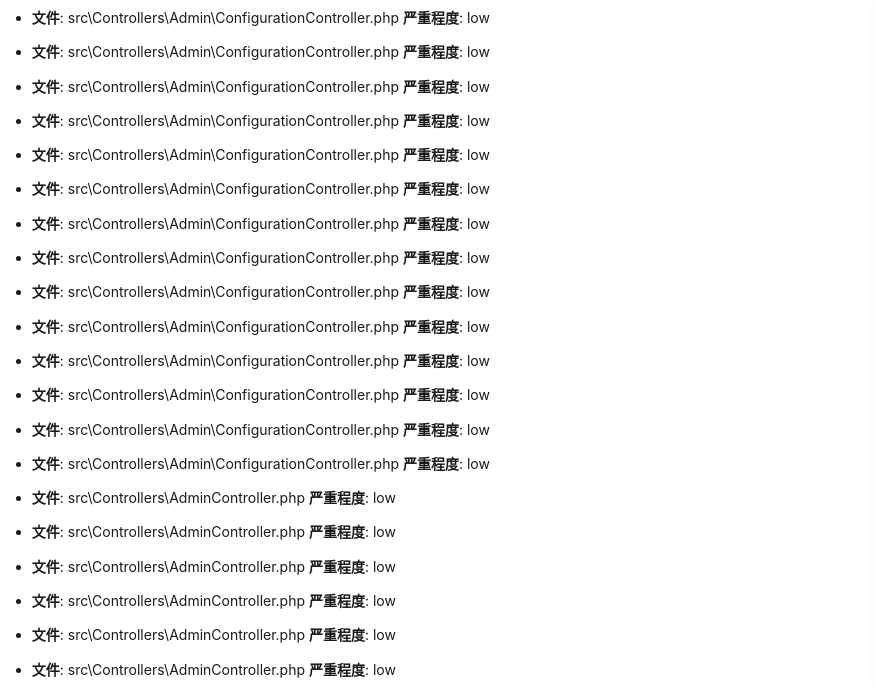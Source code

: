 - **文件**: src\Controllers\Admin\ConfigurationController.php
  **严重程度**: low

- **文件**: src\Controllers\Admin\ConfigurationController.php
  **严重程度**: low

- **文件**: src\Controllers\Admin\ConfigurationController.php
  **严重程度**: low

- **文件**: src\Controllers\Admin\ConfigurationController.php
  **严重程度**: low

- **文件**: src\Controllers\Admin\ConfigurationController.php
  **严重程度**: low

- **文件**: src\Controllers\Admin\ConfigurationController.php
  **严重程度**: low

- **文件**: src\Controllers\Admin\ConfigurationController.php
  **严重程度**: low

- **文件**: src\Controllers\Admin\ConfigurationController.php
  **严重程度**: low

- **文件**: src\Controllers\Admin\ConfigurationController.php
  **严重程度**: low

- **文件**: src\Controllers\Admin\ConfigurationController.php
  **严重程度**: low

- **文件**: src\Controllers\Admin\ConfigurationController.php
  **严重程度**: low

- **文件**: src\Controllers\Admin\ConfigurationController.php
  **严重程度**: low

- **文件**: src\Controllers\Admin\ConfigurationController.php
  **严重程度**: low

- **文件**: src\Controllers\Admin\ConfigurationController.php
  **严重程度**: low

- **文件**: src\Controllers\AdminController.php
  **严重程度**: low

- **文件**: src\Controllers\AdminController.php
  **严重程度**: low

- **文件**: src\Controllers\AdminController.php
  **严重程度**: low

- **文件**: src\Controllers\AdminController.php
  **严重程度**: low

- **文件**: src\Controllers\AdminController.php
  **严重程度**: low

- **文件**: src\Controllers\AdminController.php
  **严重程度**: low
